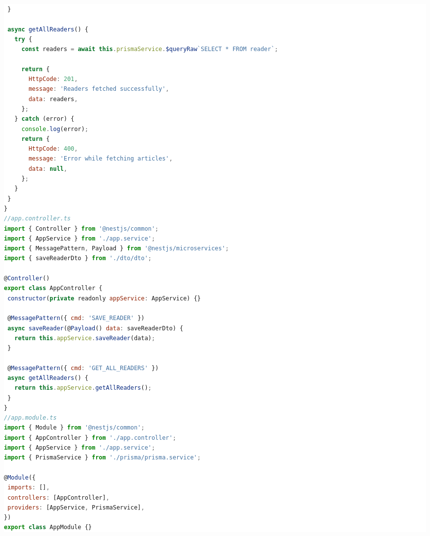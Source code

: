 ```js
 }

 async getAllReaders() {
   try {
     const readers = await this.prismaService.$queryRaw`SELECT * FROM reader`;

     return {
       HttpCode: 201,
       message: 'Readers fetched successfully',
       data: readers,
     };
   } catch (error) {
     console.log(error);
     return {
       HttpCode: 400,
       message: 'Error while fetching articles',
       data: null,
     };
   }
 }
}
//app.controller.ts
import { Controller } from '@nestjs/common';
import { AppService } from './app.service';
import { MessagePattern, Payload } from '@nestjs/microservices';
import { saveReaderDto } from './dto/dto';

@Controller()
export class AppController {
 constructor(private readonly appService: AppService) {}

 @MessagePattern({ cmd: 'SAVE_READER' })
 async saveReader(@Payload() data: saveReaderDto) {
   return this.appService.saveReader(data);
 }

 @MessagePattern({ cmd: 'GET_ALL_READERS' })
 async getAllReaders() {
   return this.appService.getAllReaders();
 }
}
//app.module.ts
import { Module } from '@nestjs/common';
import { AppController } from './app.controller';
import { AppService } from './app.service';
import { PrismaService } from './prisma/prisma.service';

@Module({
 imports: [],
 controllers: [AppController],
 providers: [AppService, PrismaService],
})
export class AppModule {}
```
